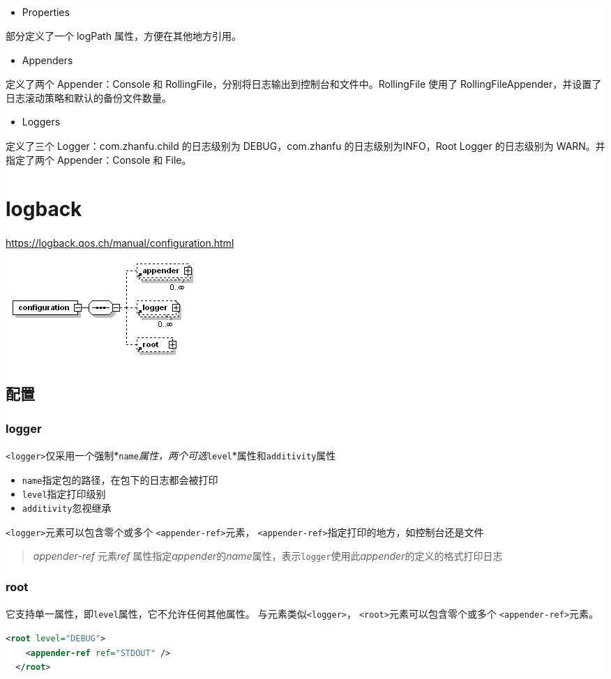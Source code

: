 - Properties

部分定义了一个 logPath 属性，方便在其他地方引用。

- Appenders

定义了两个 Appender：Console 和 RollingFile，分别将日志输出到控制台和文件中。RollingFile 使用了 RollingFileAppender，并设置了日志滚动策略和默认的备份文件数量。

- Loggers

定义了三个 Logger：com.zhanfu.child 的日志级别为 DEBUG，com.zhanfu 的日志级别为INFO，Root Logger 的日志级别为 WARN。并指定了两个 Appender：Console 和 File。



# logback

https://logback.qos.ch/manual/configuration.html

![基本语法](assets/basicSyntax.png)

## 配置

### logger

`<logger>`仅采用一个强制*`name`*属性，两个可选*`level`*属性和`additivity`属性

- `name`指定包的路径，在包下的日志都会被打印
- `level`指定打印级别
- `additivity`忽视继承

`<logger>`元素可以包含零个或多个 `<appender-ref>`元素， `<appender-ref>`指定打印的地方，如控制台还是文件

> *appender-ref* 元素*ref*  属性指定*appender*的*name*属性，表示`logger`使用此*appender*的定义的格式打印日志



### root

它支持单一属性，即`level`属性，它不允许任何其他属性。
与元素类似`<logger>`， `<root>`元素可以包含零个或多个 `<appender-ref>`元素。

~~~xml
<root level="DEBUG">
    <appender-ref ref="STDOUT" />
  </root>
~~~
